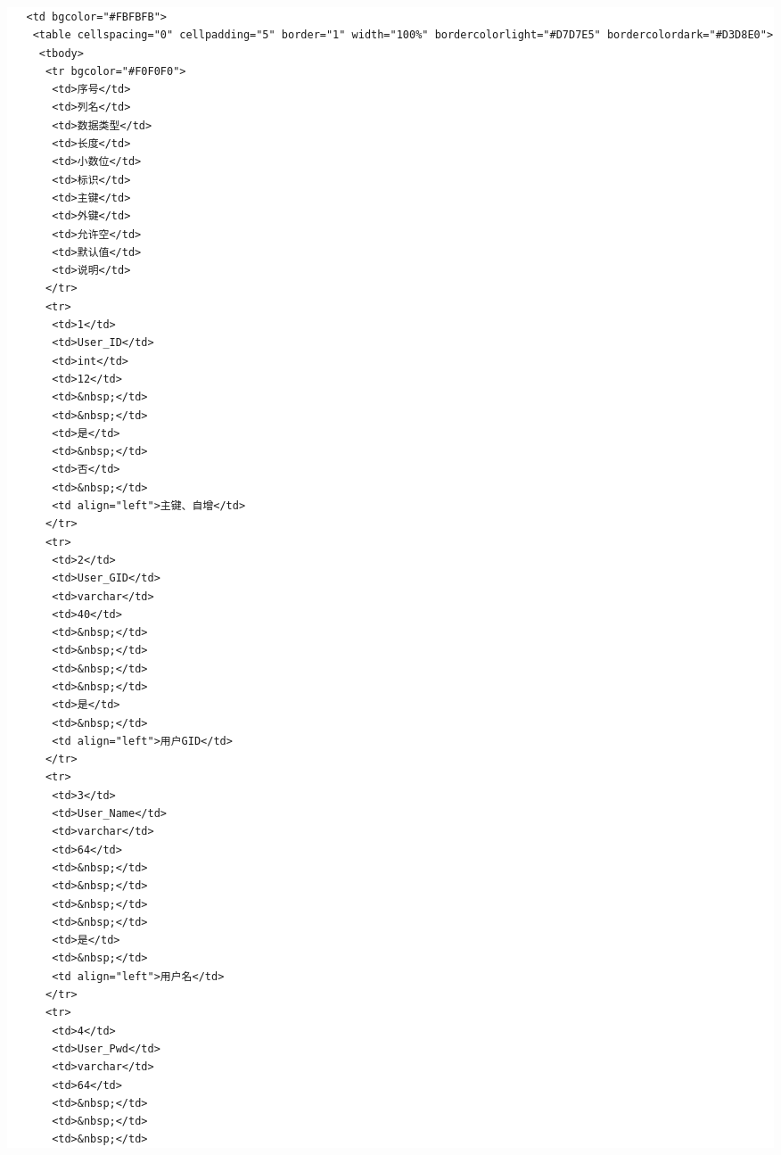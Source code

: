        <td bgcolor="#FBFBFB">
        <table cellspacing="0" cellpadding="5" border="1" width="100%" bordercolorlight="#D7D7E5" bordercolordark="#D3D8E0">
         <tbody>
          <tr bgcolor="#F0F0F0">
           <td>序号</td>
           <td>列名</td>
           <td>数据类型</td>
           <td>长度</td>
           <td>小数位</td>
           <td>标识</td>
           <td>主键</td>
           <td>外键</td>
           <td>允许空</td>
           <td>默认值</td>
           <td>说明</td>
          </tr>
          <tr>
           <td>1</td>
           <td>User_ID</td>
           <td>int</td>
           <td>12</td>
           <td>&nbsp;</td>
           <td>&nbsp;</td>
           <td>是</td>
           <td>&nbsp;</td>
           <td>否</td>
           <td>&nbsp;</td>
           <td align="left">主键、自增</td>
          </tr>
          <tr>
           <td>2</td>
           <td>User_GID</td>
           <td>varchar</td>
           <td>40</td>
           <td>&nbsp;</td>
           <td>&nbsp;</td>
           <td>&nbsp;</td>
           <td>&nbsp;</td>
           <td>是</td>
           <td>&nbsp;</td>
           <td align="left">用户GID</td>
          </tr>
          <tr>
           <td>3</td>
           <td>User_Name</td>
           <td>varchar</td>
           <td>64</td>
           <td>&nbsp;</td>
           <td>&nbsp;</td>
           <td>&nbsp;</td>
           <td>&nbsp;</td>
           <td>是</td>
           <td>&nbsp;</td>
           <td align="left">用户名</td>
          </tr>
          <tr>
           <td>4</td>
           <td>User_Pwd</td>
           <td>varchar</td>
           <td>64</td>
           <td>&nbsp;</td>
           <td>&nbsp;</td>
           <td>&nbsp;</td>